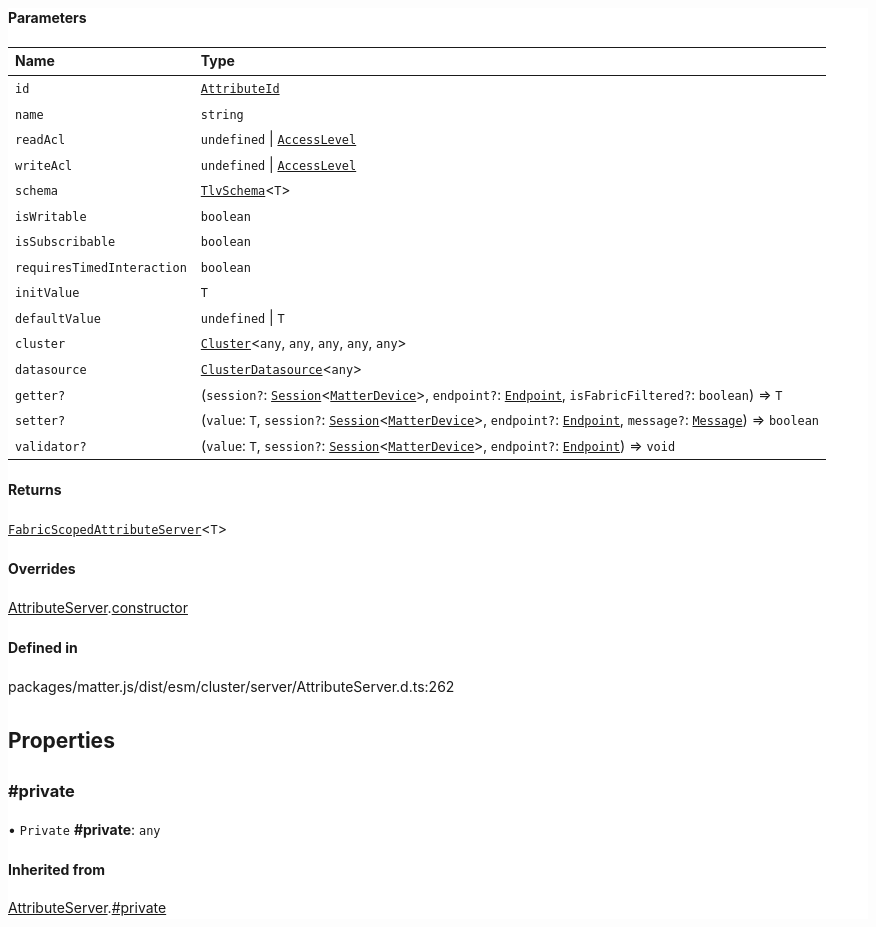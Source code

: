 #### Parameters

| Name | Type |
| :------ | :------ |
| `id` | [`AttributeId`](../modules/exports_datatype.md#attributeid) |
| `name` | `string` |
| `readAcl` | `undefined` \| [`AccessLevel`](../enums/exports_cluster.AccessLevel.md) |
| `writeAcl` | `undefined` \| [`AccessLevel`](../enums/exports_cluster.AccessLevel.md) |
| `schema` | [`TlvSchema`](exports_tlv.TlvSchema.md)\<`T`\> |
| `isWritable` | `boolean` |
| `isSubscribable` | `boolean` |
| `requiresTimedInteraction` | `boolean` |
| `initValue` | `T` |
| `defaultValue` | `undefined` \| `T` |
| `cluster` | [`Cluster`](../interfaces/exports_cluster.Cluster.md)\<`any`, `any`, `any`, `any`, `any`\> |
| `datasource` | [`ClusterDatasource`](../interfaces/exports_cluster.ClusterDatasource-1.md)\<`any`\> |
| `getter?` | (`session?`: [`Session`](exports_session.Session.md)\<[`MatterDevice`](exports_cluster._internal_.MatterDevice.md)\>, `endpoint?`: [`Endpoint`](exports_device.Endpoint.md), `isFabricFiltered?`: `boolean`) => `T` |
| `setter?` | (`value`: `T`, `session?`: [`Session`](exports_session.Session.md)\<[`MatterDevice`](exports_cluster._internal_.MatterDevice.md)\>, `endpoint?`: [`Endpoint`](exports_device.Endpoint.md), `message?`: [`Message`](../interfaces/exports_codec.Message.md)) => `boolean` |
| `validator?` | (`value`: `T`, `session?`: [`Session`](exports_session.Session.md)\<[`MatterDevice`](exports_cluster._internal_.MatterDevice.md)\>, `endpoint?`: [`Endpoint`](exports_device.Endpoint.md)) => `void` |

#### Returns

[`FabricScopedAttributeServer`](exports_cluster.FabricScopedAttributeServer.md)\<`T`\>

#### Overrides

[AttributeServer](exports_cluster.AttributeServer.md).[constructor](exports_cluster.AttributeServer.md#constructor)

#### Defined in

packages/matter.js/dist/esm/cluster/server/AttributeServer.d.ts:262

## Properties

### #private

• `Private` **#private**: `any`

#### Inherited from

[AttributeServer](exports_cluster.AttributeServer.md).[#private](exports_cluster.AttributeServer.md##private)
